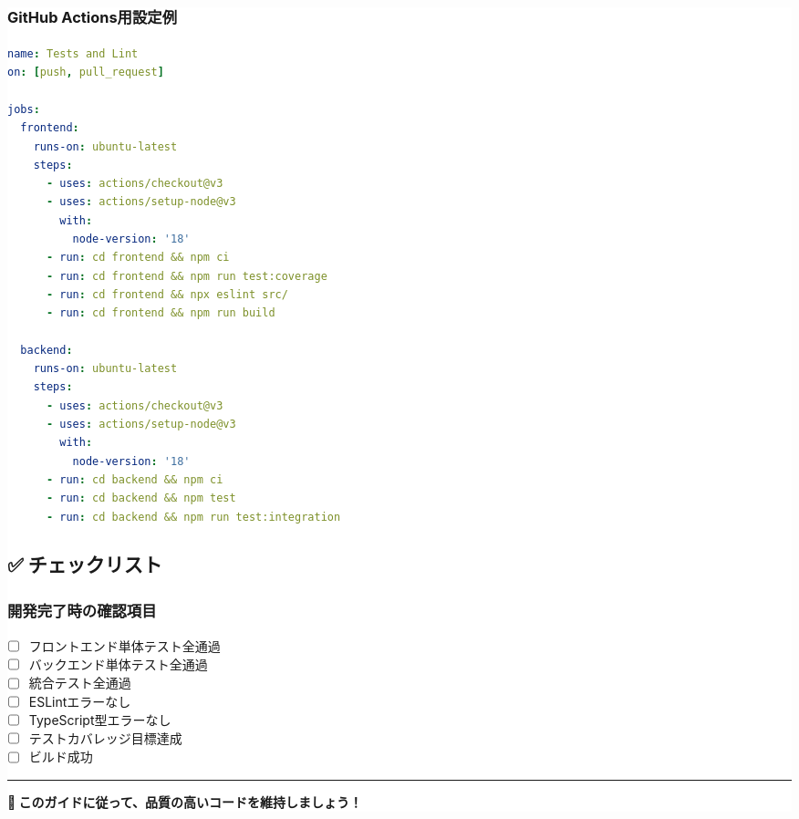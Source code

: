 ### GitHub Actions用設定例

```yaml
name: Tests and Lint
on: [push, pull_request]

jobs:
  frontend:
    runs-on: ubuntu-latest
    steps:
      - uses: actions/checkout@v3
      - uses: actions/setup-node@v3
        with:
          node-version: '18'
      - run: cd frontend && npm ci
      - run: cd frontend && npm run test:coverage
      - run: cd frontend && npx eslint src/
      - run: cd frontend && npm run build

  backend:
    runs-on: ubuntu-latest
    steps:
      - uses: actions/checkout@v3
      - uses: actions/setup-node@v3
        with:
          node-version: '18'
      - run: cd backend && npm ci
      - run: cd backend && npm test
      - run: cd backend && npm run test:integration
```

## ✅ チェックリスト

### 開発完了時の確認項目
- [ ] フロントエンド単体テスト全通過
- [ ] バックエンド単体テスト全通過
- [ ] 統合テスト全通過
- [ ] ESLintエラーなし
- [ ] TypeScript型エラーなし
- [ ] テストカバレッジ目標達成
- [ ] ビルド成功

---

**🚀 このガイドに従って、品質の高いコードを維持しましょう！**